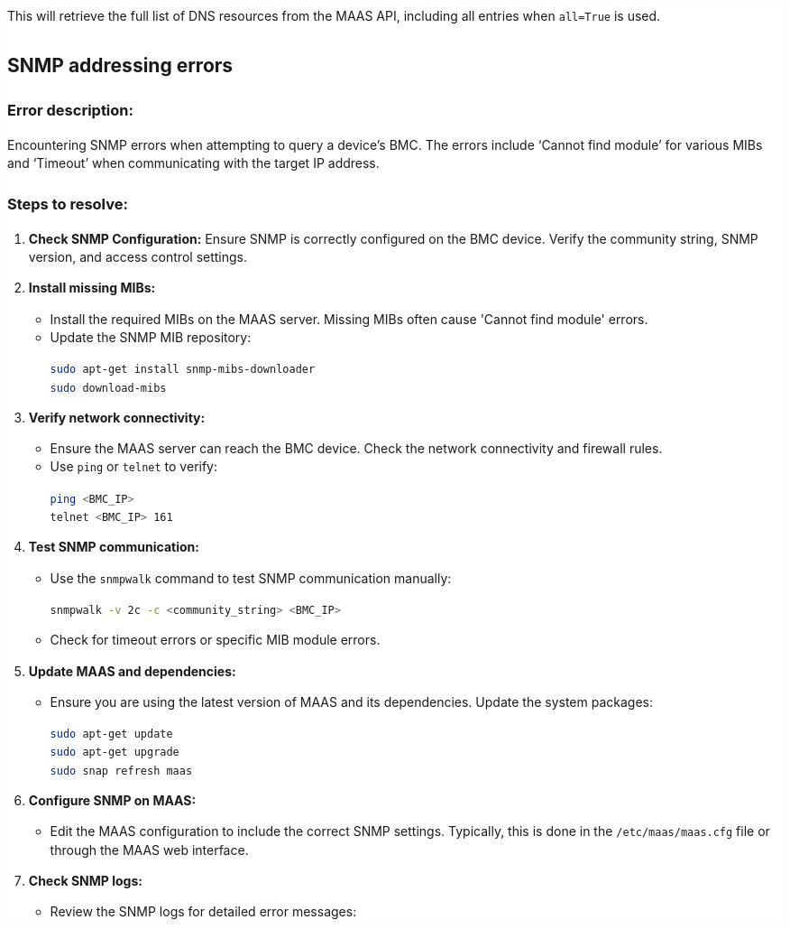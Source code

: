 This will retrieve the full list of DNS resources from the MAAS API, including all entries when `all=True` is used.

## SNMP addressing errors

### Error description:
Encountering SNMP errors when attempting to query a device’s BMC. The errors include ‘Cannot find module’ for various MIBs and ‘Timeout’ when communicating with the target IP address.

### Steps to resolve:

1. **Check SNMP Configuration:**
   Ensure SNMP is correctly configured on the BMC device. Verify the community string, SNMP version, and access control settings.

2. **Install missing MIBs:**
   - Install the required MIBs on the MAAS server. Missing MIBs often cause 'Cannot find module' errors.
   - Update the SNMP MIB repository:
     ```bash
     sudo apt-get install snmp-mibs-downloader
     sudo download-mibs
     ```

3. **Verify network connectivity:**
   - Ensure the MAAS server can reach the BMC device. Check the network connectivity and firewall rules.
   - Use `ping` or `telnet` to verify:
     ```bash
     ping <BMC_IP>
     telnet <BMC_IP> 161
     ```

4. **Test SNMP communication:**
   - Use the `snmpwalk` command to test SNMP communication manually:
     ```bash
     snmpwalk -v 2c -c <community_string> <BMC_IP>
     ```
   - Check for timeout errors or specific MIB module errors.

5. **Update MAAS and dependencies:**
   - Ensure you are using the latest version of MAAS and its dependencies. Update the system packages:
     ```bash
     sudo apt-get update
     sudo apt-get upgrade
     sudo snap refresh maas
     ```

6. **Configure SNMP on MAAS:**
   - Edit the MAAS configuration to include the correct SNMP settings. Typically, this is done in the `/etc/maas/maas.cfg` file or through the MAAS web interface.

7. **Check SNMP logs:**
   - Review the SNMP logs for detailed error messages:
   